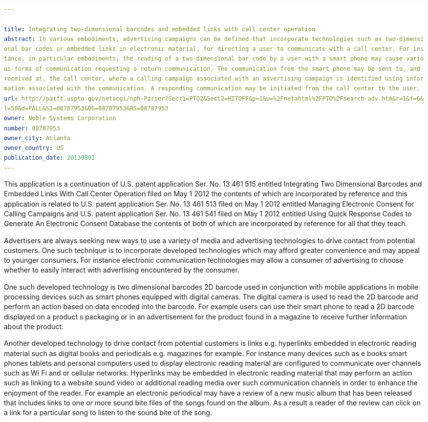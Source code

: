 ```yaml
---

title: Integrating two-dimensional barcodes and embedded links with call center operation
abstract: In various embodiments, advertising campaigns can be defined that incorporate technologies such as two-dimensional bar codes or embedded links in electronic material, for directing a user to communicate with a call center. For instance, in particular embodiments, the reading of a two-dimensional bar code by a user with a smart phone may cause various forms of communication requesting a return communication. The communication from the smart phone may be sent to, and received at, the call center, where a calling campaign associated with an advertising campaign is identified using information associated with the communication. A responding communication may be initiated from the call center to the user.
url: http://patft.uspto.gov/netacgi/nph-Parser?Sect1=PTO2&Sect2=HITOFF&p=1&u=%2Fnetahtml%2FPTO%2Fsearch-adv.htm&r=1&f=G&l=50&d=PALL&S1=08787953&OS=08787953&RS=08787953
owner: Noble Systems Corporation
number: 08787953
owner_city: Atlanta
owner_country: US
publication_date: 20130801
---
```

This application is a continuation of U.S. patent application Ser. No. 13 461 515 entitled Integrating Two Dimensional Barcodes and Embedded Links With Call Center Operation filed on May 1 2012 the contents of which are incorporated by reference and this application is related to U.S. patent application Ser. No. 13 461 513 filed on May 1 2012 entitled Managing Electronic Consent for Calling Campaigns and U.S. patent application Ser. No. 13 461 541 filed on May 1 2012 entitled Using Quick Response Codes to Generate An Electronic Consent Database the contents of both of which are incorporated by reference for all that they teach.

Advertisers are always seeking new ways to use a variety of media and advertising technologies to drive contact from potential customers. One such technique is to incorporate developed technologies which may afford greater convenience and may appeal to younger consumers. For instance electronic communication technologies may allow a consumer of advertising to choose whether to easily interact with advertising encountered by the consumer.

One such developed technology is two dimensional barcodes 2D barcode used in conjunction with mobile applications in mobile processing devices such as smart phones equipped with digital cameras. The digital camera is used to read the 2D barcode and perform an action based on data encoded into the barcode. For example users can use their smart phone to read a 2D barcode displayed on a product s packaging or in an advertisement for the product found in a magazine to receive further information about the product.

Another developed technology to drive contact from potential customers is links e.g. hyperlinks embedded in electronic reading material such as digital books and periodicals e.g. magazines for example. For instance many devices such as e books smart phones tablets and personal computers used to display electronic reading material are configured to communicate over channels such as Wi Fi and or cellular networks. Hyperlinks may be embedded in electronic reading material that may perform an action such as linking to a website sound video or additional reading media over such communication channels in order to enhance the enjoyment of the reader. For example an electronic periodical may have a review of a new music album that has been released that includes links to one or more sound bite files of the songs found on the album. As a result a reader of the review can click on a link for a particular song to listen to the sound bite of the song.

